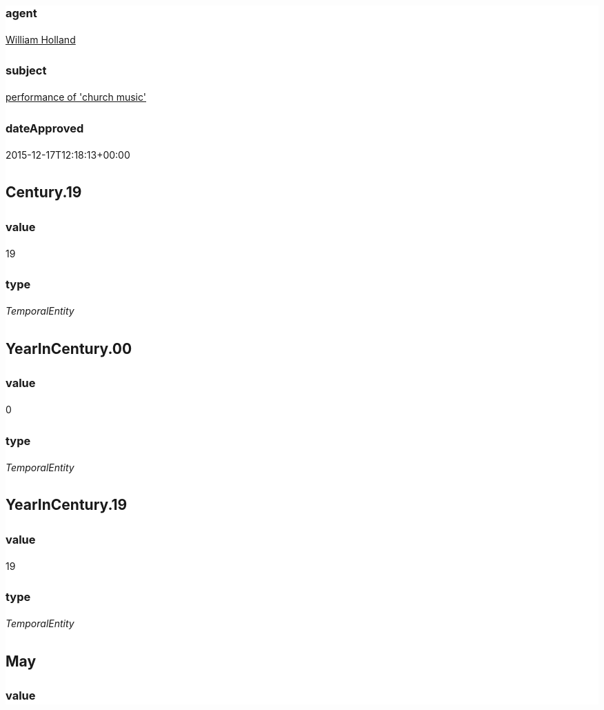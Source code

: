 ### agent


[William Holland](#William-Holland)

### subject


[performance of 'church music'](#performance-of-'church-music')

### dateApproved


2015-12-17T12:18:13+00:00

## Century.19

### value


19

### type


*TemporalEntity*

## YearInCentury.00

### value


0

### type


*TemporalEntity*

## YearInCentury.19

### value


19

### type


*TemporalEntity*

## May

### value
